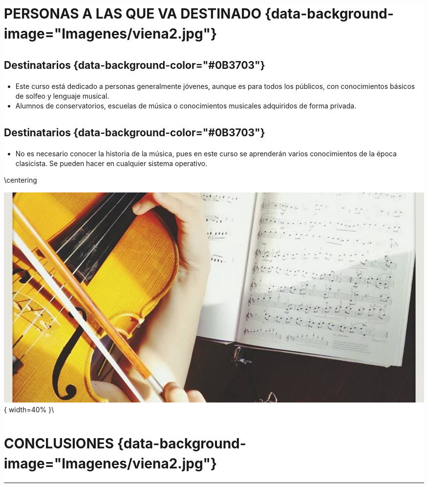 

# PERSONAS A LAS QUE VA DESTINADO {data-background-image="Imagenes/viena2.jpg"}


## Destinatarios {data-background-color="#0B3703"}

* Este curso está dedicado a personas generalmente jóvenes, aunque es para todos los públicos, con conocimientos básicos de solfeo y lenguaje musical. 
* Alumnos de conservatorios, escuelas de música o conocimientos musicales adquiridos de forma privada. 


## Destinatarios {data-background-color="#0B3703"}

* No es necesario conocer la historia de la música, pues en este curso se aprenderán varios conocimientos de la época clasicista. Se pueden hacer en cualquier sistema operativo.

\centering

![](Imagenes/violin.jpg){ width=40% }\ 



# CONCLUSIONES {data-background-image="Imagenes/viena2.jpg"}

---
